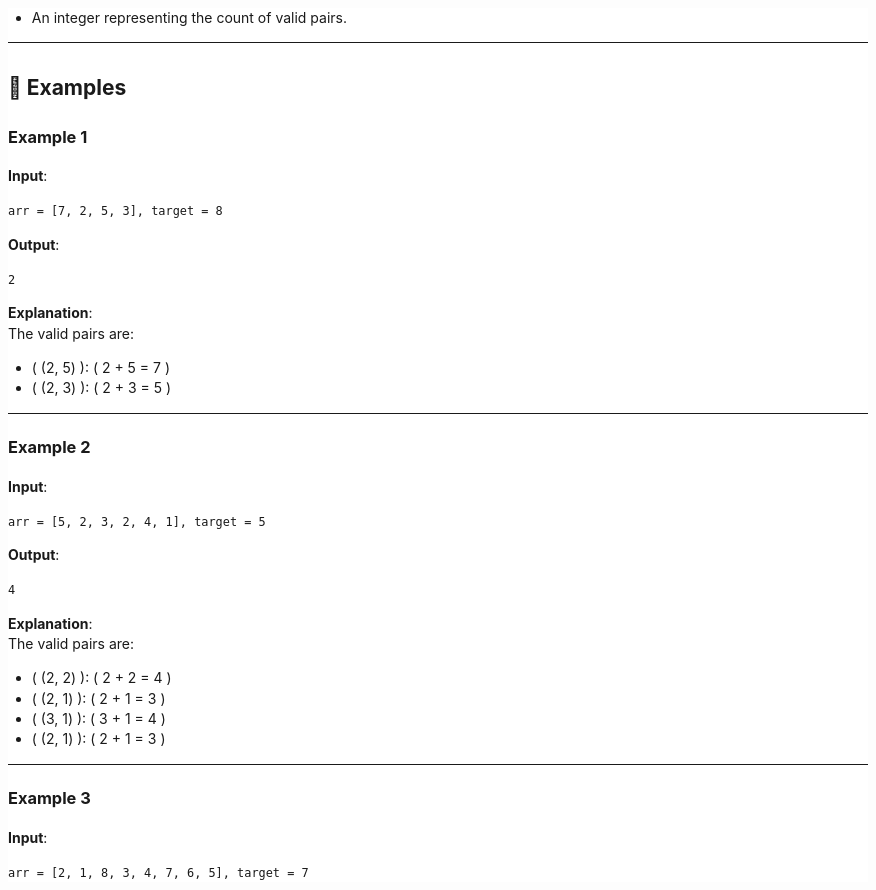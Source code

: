 - An integer representing the count of valid pairs.

---

## 🎯 Examples

### Example 1

**Input**:

```plaintext
arr = [7, 2, 5, 3], target = 8
```

**Output**:

```plaintext
2
```

**Explanation**:  
The valid pairs are:

- \( (2, 5) \): \( 2 + 5 = 7 \)
- \( (2, 3) \): \( 2 + 3 = 5 \)

---

### Example 2

**Input**:

```plaintext
arr = [5, 2, 3, 2, 4, 1], target = 5
```

**Output**:

```plaintext
4
```

**Explanation**:  
The valid pairs are:

- \( (2, 2) \): \( 2 + 2 = 4 \)
- \( (2, 1) \): \( 2 + 1 = 3 \)
- \( (3, 1) \): \( 3 + 1 = 4 \)
- \( (2, 1) \): \( 2 + 1 = 3 \)

---

### Example 3

**Input**:

```plaintext
arr = [2, 1, 8, 3, 4, 7, 6, 5], target = 7
```
